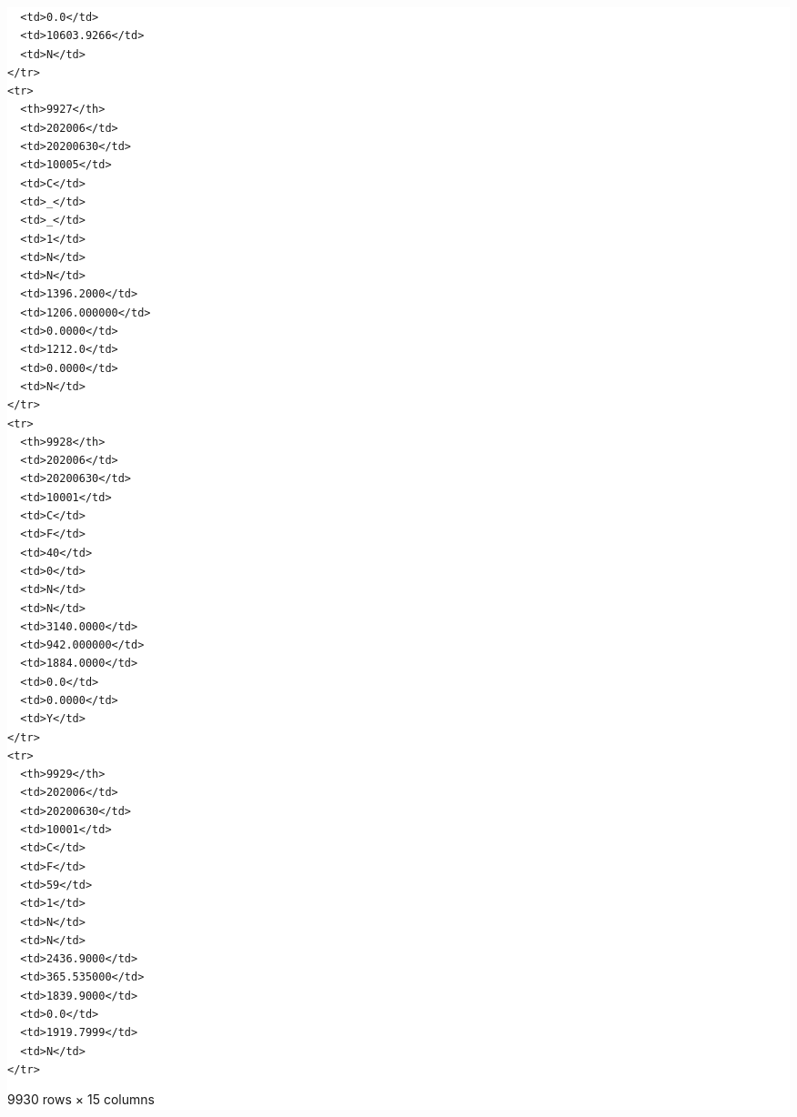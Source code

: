       <td>0.0</td>
      <td>10603.9266</td>
      <td>N</td>
    </tr>
    <tr>
      <th>9927</th>
      <td>202006</td>
      <td>20200630</td>
      <td>10005</td>
      <td>C</td>
      <td>_</td>
      <td>_</td>
      <td>1</td>
      <td>N</td>
      <td>N</td>
      <td>1396.2000</td>
      <td>1206.000000</td>
      <td>0.0000</td>
      <td>1212.0</td>
      <td>0.0000</td>
      <td>N</td>
    </tr>
    <tr>
      <th>9928</th>
      <td>202006</td>
      <td>20200630</td>
      <td>10001</td>
      <td>C</td>
      <td>F</td>
      <td>40</td>
      <td>0</td>
      <td>N</td>
      <td>N</td>
      <td>3140.0000</td>
      <td>942.000000</td>
      <td>1884.0000</td>
      <td>0.0</td>
      <td>0.0000</td>
      <td>Y</td>
    </tr>
    <tr>
      <th>9929</th>
      <td>202006</td>
      <td>20200630</td>
      <td>10001</td>
      <td>C</td>
      <td>F</td>
      <td>59</td>
      <td>1</td>
      <td>N</td>
      <td>N</td>
      <td>2436.9000</td>
      <td>365.535000</td>
      <td>1839.9000</td>
      <td>0.0</td>
      <td>1919.7999</td>
      <td>N</td>
    </tr>
  </tbody>
</table>
<p>9930 rows × 15 columns</p>
</div>
